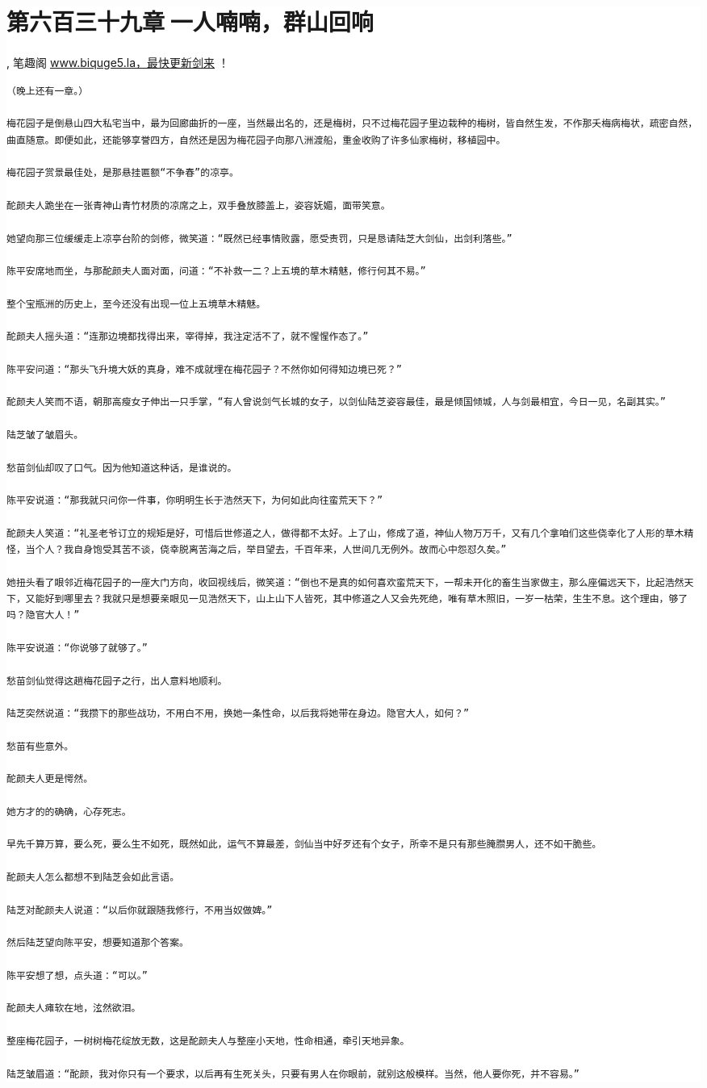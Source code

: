 # 第六百三十九章 一人喃喃，群山回响
, 笔趣阁 www.biquge5.la，最快更新剑来 ！

    （晚上还有一章。）

    梅花园子是倒悬山四大私宅当中，最为回廊曲折的一座，当然最出名的，还是梅树，只不过梅花园子里边栽种的梅树，皆自然生发，不作那夭梅病梅状，疏密自然，曲直随意。即便如此，还能够享誉四方，自然还是因为梅花园子向那八洲渡船，重金收购了许多仙家梅树，移植园中。

    梅花园子赏景最佳处，是那悬挂匾额“不争春”的凉亭。

    酡颜夫人跪坐在一张青神山青竹材质的凉席之上，双手叠放膝盖上，姿容妩媚，面带笑意。

    她望向那三位缓缓走上凉亭台阶的剑修，微笑道：“既然已经事情败露，愿受责罚，只是恳请陆芝大剑仙，出剑利落些。”

    陈平安席地而坐，与那酡颜夫人面对面，问道：“不补救一二？上五境的草木精魅，修行何其不易。”

    整个宝瓶洲的历史上，至今还没有出现一位上五境草木精魅。

    酡颜夫人摇头道：“连那边境都找得出来，宰得掉，我注定活不了，就不惺惺作态了。”

    陈平安问道：“那头飞升境大妖的真身，难不成就埋在梅花园子？不然你如何得知边境已死？”

    酡颜夫人笑而不语，朝那高瘦女子伸出一只手掌，“有人曾说剑气长城的女子，以剑仙陆芝姿容最佳，最是倾国倾城，人与剑最相宜，今日一见，名副其实。”

    陆芝皱了皱眉头。

    愁苗剑仙却叹了口气。因为他知道这种话，是谁说的。

    陈平安说道：“那我就只问你一件事，你明明生长于浩然天下，为何如此向往蛮荒天下？”

    酡颜夫人笑道：“礼圣老爷订立的规矩是好，可惜后世修道之人，做得都不太好。上了山，修成了道，神仙人物万万千，又有几个拿咱们这些侥幸化了人形的草木精怪，当个人？我自身饱受其苦不谈，侥幸脱离苦海之后，举目望去，千百年来，人世间几无例外。故而心中怨怼久矣。”

    她扭头看了眼邻近梅花园子的一座大门方向，收回视线后，微笑道：“倒也不是真的如何喜欢蛮荒天下，一帮未开化的畜生当家做主，那么座偏远天下，比起浩然天下，又能好到哪里去？我就只是想要亲眼见一见浩然天下，山上山下人皆死，其中修道之人又会先死绝，唯有草木照旧，一岁一枯荣，生生不息。这个理由，够了吗？隐官大人！”

    陈平安说道：“你说够了就够了。”

    愁苗剑仙觉得这趟梅花园子之行，出人意料地顺利。

    陆芝突然说道：“我攒下的那些战功，不用白不用，换她一条性命，以后我将她带在身边。隐官大人，如何？”

    愁苗有些意外。

    酡颜夫人更是愕然。

    她方才的的确确，心存死志。

    早先千算万算，要么死，要么生不如死，既然如此，运气不算最差，剑仙当中好歹还有个女子，所幸不是只有那些腌臜男人，还不如干脆些。

    酡颜夫人怎么都想不到陆芝会如此言语。

    陆芝对酡颜夫人说道：“以后你就跟随我修行，不用当奴做婢。”

    然后陆芝望向陈平安，想要知道那个答案。

    陈平安想了想，点头道：“可以。”

    酡颜夫人瘫软在地，泫然欲泪。

    整座梅花园子，一树树梅花绽放无数，这是酡颜夫人与整座小天地，性命相通，牵引天地异象。

    陆芝皱眉道：“酡颜，我对你只有一个要求，以后再有生死关头，只要有男人在你眼前，就别这般模样。当然，他人要你死，并不容易。”
